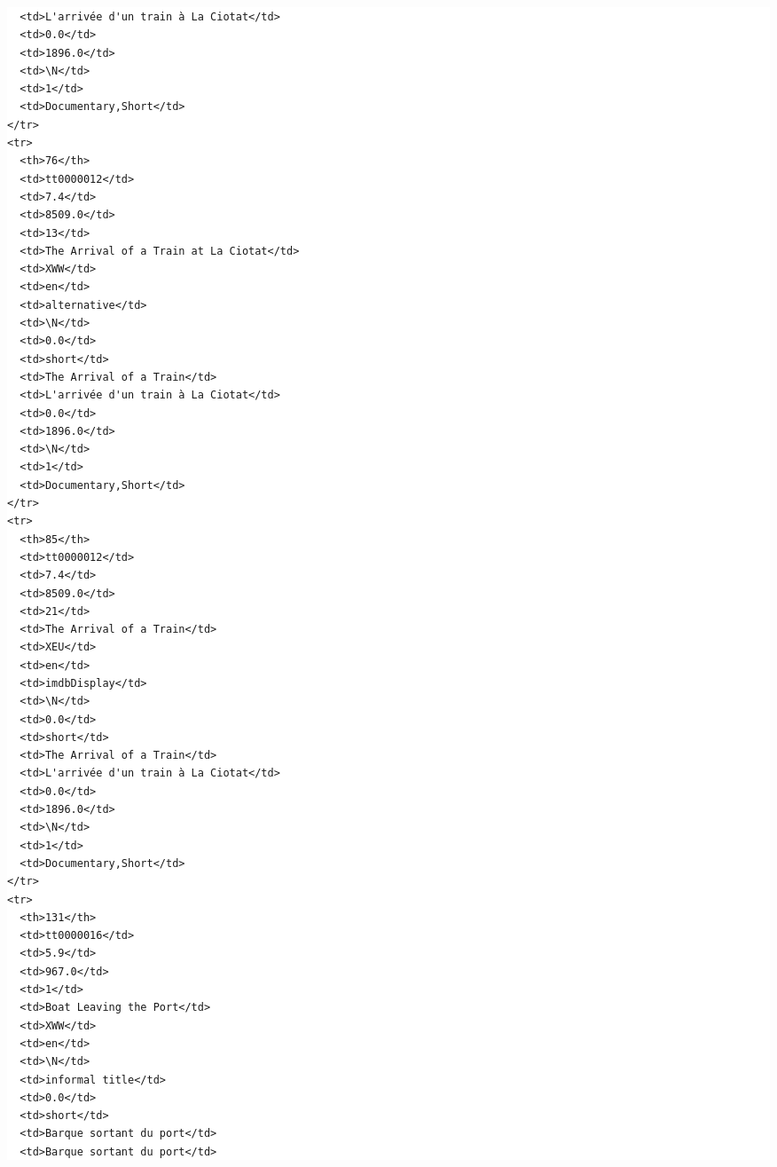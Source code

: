       <td>L'arrivée d'un train à La Ciotat</td>
      <td>0.0</td>
      <td>1896.0</td>
      <td>\N</td>
      <td>1</td>
      <td>Documentary,Short</td>
    </tr>
    <tr>
      <th>76</th>
      <td>tt0000012</td>
      <td>7.4</td>
      <td>8509.0</td>
      <td>13</td>
      <td>The Arrival of a Train at La Ciotat</td>
      <td>XWW</td>
      <td>en</td>
      <td>alternative</td>
      <td>\N</td>
      <td>0.0</td>
      <td>short</td>
      <td>The Arrival of a Train</td>
      <td>L'arrivée d'un train à La Ciotat</td>
      <td>0.0</td>
      <td>1896.0</td>
      <td>\N</td>
      <td>1</td>
      <td>Documentary,Short</td>
    </tr>
    <tr>
      <th>85</th>
      <td>tt0000012</td>
      <td>7.4</td>
      <td>8509.0</td>
      <td>21</td>
      <td>The Arrival of a Train</td>
      <td>XEU</td>
      <td>en</td>
      <td>imdbDisplay</td>
      <td>\N</td>
      <td>0.0</td>
      <td>short</td>
      <td>The Arrival of a Train</td>
      <td>L'arrivée d'un train à La Ciotat</td>
      <td>0.0</td>
      <td>1896.0</td>
      <td>\N</td>
      <td>1</td>
      <td>Documentary,Short</td>
    </tr>
    <tr>
      <th>131</th>
      <td>tt0000016</td>
      <td>5.9</td>
      <td>967.0</td>
      <td>1</td>
      <td>Boat Leaving the Port</td>
      <td>XWW</td>
      <td>en</td>
      <td>\N</td>
      <td>informal title</td>
      <td>0.0</td>
      <td>short</td>
      <td>Barque sortant du port</td>
      <td>Barque sortant du port</td>